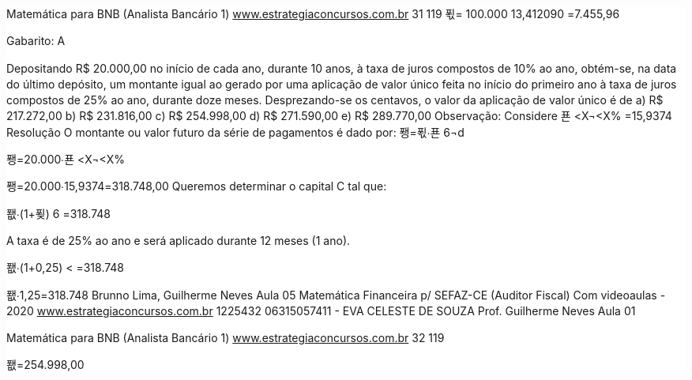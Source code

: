 
Matemática para BNB (Analista Bancário 1) www.estrategiaconcursos.com.br 31
119
푃=
100.000
13,412090
=7.455,96

Gabarito: A


Depositando R$ 20.000,00 no início de cada ano, durante 10 anos, à taxa de juros compostos de 10% ao ano, obtém-se, na data do último depósito, um montante igual ao gerado por uma aplicação de valor único feita no início do primeiro ano à taxa de juros compostos de 25% ao ano, durante doze meses. Desprezando-se os centavos, o valor da aplicação de valor único é de
a) R$ 217.272,00
b) R$ 231.816,00
c) R$ 254.998,00
d) R$ 271.590,00
e) R$ 289.770,00
Observação: Considere 	푠 <X¬<X%
=15,9374
Resolução
O montante ou valor futuro da série de pagamentos é dado por:
퐹=푃∙푠
6¬d


퐹=20.000∙푠
<X¬<X%


퐹=20.000∙15,9374=318.748,00 Queremos determinar o capital C tal que:

퐶∙(1+푖)
6
=318.748

A taxa é de 25% ao ano e será aplicado durante 12 meses (1 ano).

퐶∙(1+0,25)
<
=318.748

퐶∙1,25=318.748
Brunno Lima, Guilherme Neves Aula 05
Matemática Financeira p/ SEFAZ-CE (Auditor Fiscal) Com videoaulas - 2020 www.estrategiaconcursos.com.br 1225432
06315057411 - EVA CELESTE DE SOUZA 
Prof. Guilherme Neves Aula 01




Matemática para BNB (Analista Bancário 1) www.estrategiaconcursos.com.br 32
119

퐶=254.998,00

